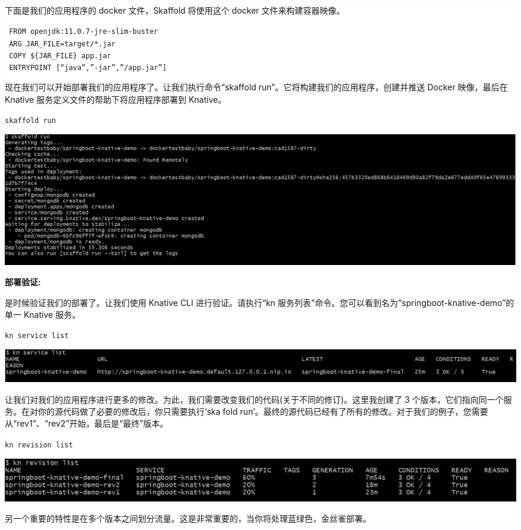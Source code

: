 下面是我们的应用程序的 docker 文件，Skaffold 将使用这个 docker 文件来构建容器映像。

```
 FROM openjdk:11.0.7-jre-slim-buster
 ARG JAR_FILE=target/*.jar
 COPY ${JAR_FILE} app.jar
 ENTRYPOINT [“java”,”-jar”,”/app.jar”]
```

现在我们可以开始部署我们的应用程序了。让我们执行命令“skaffold run”。它将构建我们的应用程序，创建并推送 Docker 映像，最后在 Knative 服务定义文件的帮助下将应用程序部署到 Knative。

```
skaffold run
```

![](img/e8e5c79373112af7253185b16587671b.png)

**部署验证:**

是时候验证我们的部署了。让我们使用 Knative CLI 进行验证。请执行“kn 服务列表”命令。您可以看到名为“springboot-knative-demo”的单一 Knative 服务。

```
kn service list
```

![](img/ee469a7b50aac58deefbb32634f48f4e.png)

让我们对我们的应用程序进行更多的修改。为此，我们需要改变我们的代码(关于不同的修订)。这里我创建了 3 个版本，它们指向同一个服务。在对你的源代码做了必要的修改后，你只需要执行‘ska fold run’。最终的源代码已经有了所有的修改。对于我们的例子，您需要从“rev1”、“rev2”开始，最后是“最终”版本。

```
kn revision list
```

![](img/63b61566a0ed312737a9d257c38f558c.png)

另一个重要的特性是在多个版本之间划分流量。这是非常重要的，当你将处理蓝绿色，金丝雀部署。
